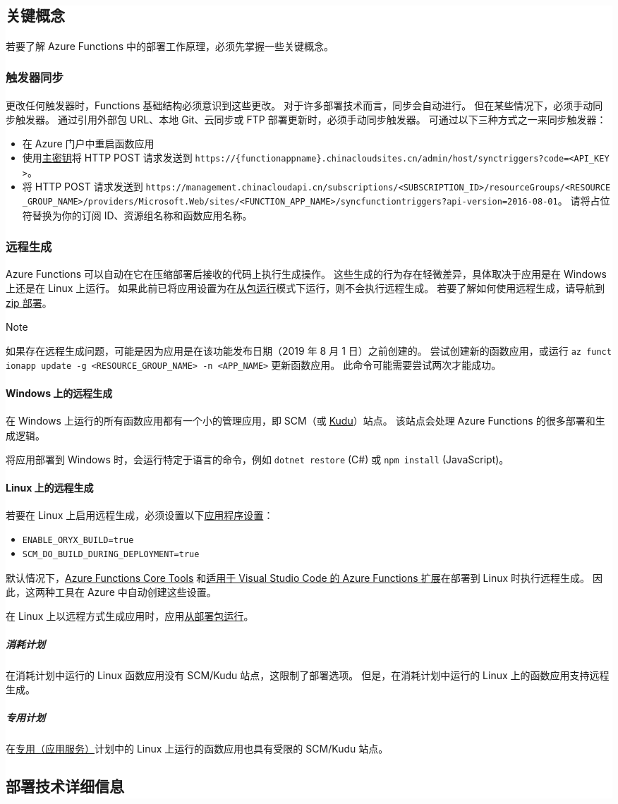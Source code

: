 ## <a name="key-concepts"></a>关键概念

若要了解 Azure Functions 中的部署工作原理，必须先掌握一些关键概念。

### <a name="trigger-syncing"></a>触发器同步

更改任何触发器时，Functions 基础结构必须意识到这些更改。 对于许多部署技术而言，同步会自动进行。 但在某些情况下，必须手动同步触发器。 通过引用外部包 URL、本地 Git、云同步或 FTP 部署更新时，必须手动同步触发器。 可通过以下三种方式之一来同步触发器：

* 在 Azure 门户中重启函数应用
* 使用[主密钥](functions-bindings-http-webhook-trigger.md#authorization-keys)将 HTTP POST 请求发送到 `https://{functionappname}.chinacloudsites.cn/admin/host/synctriggers?code=<API_KEY>`。
* 将 HTTP POST 请求发送到 `https://management.chinacloudapi.cn/subscriptions/<SUBSCRIPTION_ID>/resourceGroups/<RESOURCE_GROUP_NAME>/providers/Microsoft.Web/sites/<FUNCTION_APP_NAME>/syncfunctiontriggers?api-version=2016-08-01`。 请将占位符替换为你的订阅 ID、资源组名称和函数应用名称。

### <a name="remote-build"></a>远程生成

Azure Functions 可以自动在它在压缩部署后接收的代码上执行生成操作。 这些生成的行为存在轻微差异，具体取决于应用是在 Windows 上还是在 Linux 上运行。 如果此前已将应用设置为在[从包运行](run-functions-from-deployment-package.md)模式下运行，则不会执行远程生成。 若要了解如何使用远程生成，请导航到 [zip 部署](#zip-deploy)。

> [!NOTE]
> 如果存在远程生成问题，可能是因为应用是在该功能发布日期（2019 年 8 月 1 日）之前创建的。 尝试创建新的函数应用，或运行 `az functionapp update -g <RESOURCE_GROUP_NAME> -n <APP_NAME>` 更新函数应用。 此命令可能需要尝试两次才能成功。

#### <a name="remote-build-on-windows"></a>Windows 上的远程生成

在 Windows 上运行的所有函数应用都有一个小的管理应用，即 SCM（或 [Kudu](https://github.com/projectkudu/kudu)）站点。 该站点会处理 Azure Functions 的很多部署和生成逻辑。

将应用部署到 Windows 时，会运行特定于语言的命令，例如 `dotnet restore` (C#) 或 `npm install` (JavaScript)。

#### <a name="remote-build-on-linux"></a>Linux 上的远程生成

若要在 Linux 上启用远程生成，必须设置以下[应用程序设置](functions-how-to-use-azure-function-app-settings.md#settings)：

* `ENABLE_ORYX_BUILD=true`
* `SCM_DO_BUILD_DURING_DEPLOYMENT=true`

默认情况下，[Azure Functions Core Tools](functions-run-local.md) 和[适用于 Visual Studio Code 的 Azure Functions 扩展](functions-create-first-function-vs-code.md#publish-the-project-to-azure)在部署到 Linux 时执行远程生成。 因此，这两种工具在 Azure 中自动创建这些设置。 

在 Linux 上以远程方式生成应用时，应用[从部署包运行](run-functions-from-deployment-package.md)。 

##### <a name="consumption-plan"></a>消耗计划

在消耗计划中运行的 Linux 函数应用没有 SCM/Kudu 站点，这限制了部署选项。 但是，在消耗计划中运行的 Linux 上的函数应用支持远程生成。

##### <a name="dedicated-plans"></a>专用计划

在[专用（应用服务）](functions-scale.md#app-service-plan)计划中的 Linux 上运行的函数应用也具有受限的 SCM/Kudu 站点。

## <a name="deployment-technology-details"></a>部署技术详细信息
